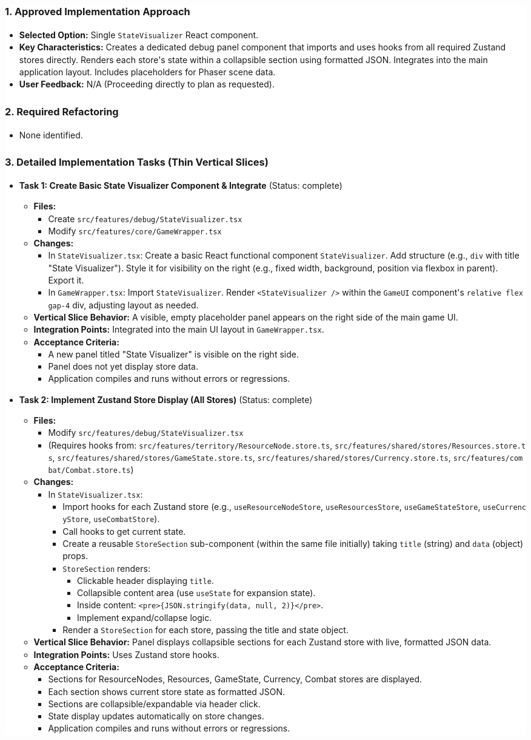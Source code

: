 ### 1. Approved Implementation Approach
*   **Selected Option:** Single `StateVisualizer` React component.
*   **Key Characteristics:** Creates a dedicated debug panel component that imports and uses hooks from all required Zustand stores directly. Renders each store's state within a collapsible section using formatted JSON. Integrates into the main application layout. Includes placeholders for Phaser scene data.
*   **User Feedback:** N/A (Proceeding directly to plan as requested).

### 2. Required Refactoring
*   None identified.

### 3. Detailed Implementation Tasks (Thin Vertical Slices)

*   **Task 1: Create Basic State Visualizer Component & Integrate** (Status: complete)
    *   **Files:**
        *   Create `src/features/debug/StateVisualizer.tsx`
        *   Modify `src/features/core/GameWrapper.tsx`
    *   **Changes:**
        *   In `StateVisualizer.tsx`: Create a basic React functional component `StateVisualizer`. Add structure (e.g., `div` with title "State Visualizer"). Style it for visibility on the right (e.g., fixed width, background, position via flexbox in parent). Export it.
        *   In `GameWrapper.tsx`: Import `StateVisualizer`. Render `<StateVisualizer />` within the `GameUI` component's `relative flex gap-4` div, adjusting layout as needed.
    *   **Vertical Slice Behavior:** A visible, empty placeholder panel appears on the right side of the main game UI.
    *   **Integration Points:** Integrated into the main UI layout in `GameWrapper.tsx`.
    *   **Acceptance Criteria:**
        *   A new panel titled "State Visualizer" is visible on the right side.
        *   Panel does not yet display store data.
        *   Application compiles and runs without errors or regressions.

*   **Task 2: Implement Zustand Store Display (All Stores)** (Status: complete)
    *   **Files:**
        *   Modify `src/features/debug/StateVisualizer.tsx`
        *   (Requires hooks from: `src/features/territory/ResourceNode.store.ts`, `src/features/shared/stores/Resources.store.ts`, `src/features/shared/stores/GameState.store.ts`, `src/features/shared/stores/Currency.store.ts`, `src/features/combat/Combat.store.ts`)
    *   **Changes:**
        *   In `StateVisualizer.tsx`:
            *   Import hooks for each Zustand store (e.g., `useResourceNodeStore`, `useResourcesStore`, `useGameStateStore`, `useCurrencyStore`, `useCombatStore`).
            *   Call hooks to get current state.
            *   Create a reusable `StoreSection` sub-component (within the same file initially) taking `title` (string) and `data` (object) props.
            *   `StoreSection` renders:
                *   Clickable header displaying `title`.
                *   Collapsible content area (use `useState` for expansion state).
                *   Inside content: `<pre>{JSON.stringify(data, null, 2)}</pre>`.
                *   Implement expand/collapse logic.
            *   Render a `StoreSection` for each store, passing the title and state object.
    *   **Vertical Slice Behavior:** Panel displays collapsible sections for each Zustand store with live, formatted JSON data.
    *   **Integration Points:** Uses Zustand store hooks.
    *   **Acceptance Criteria:**
        *   Sections for ResourceNodes, Resources, GameState, Currency, Combat stores are displayed.
        *   Each section shows current store state as formatted JSON.
        *   Sections are collapsible/expandable via header click.
        *   State display updates automatically on store changes.
        *   Application compiles and runs without errors or regressions.
